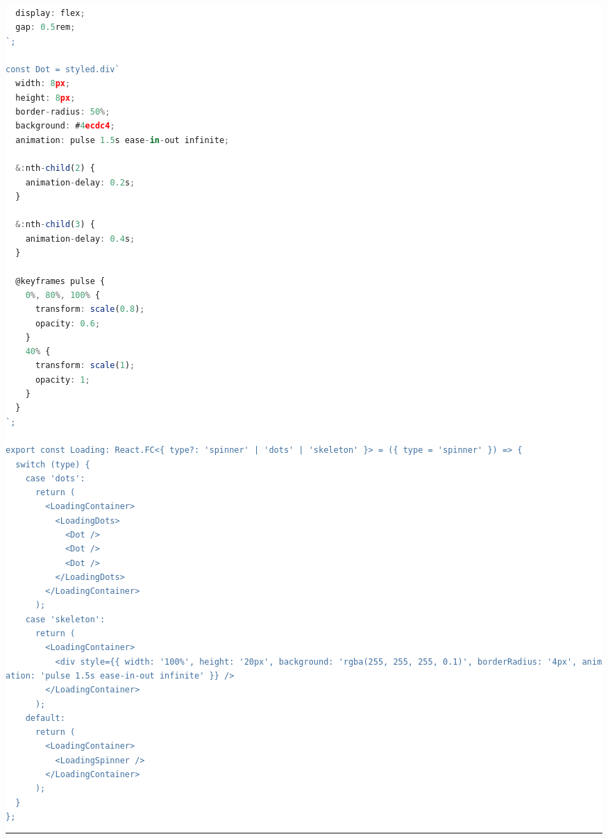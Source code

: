 ```typescript
  display: flex;
  gap: 0.5rem;
`;

const Dot = styled.div`
  width: 8px;
  height: 8px;
  border-radius: 50%;
  background: #4ecdc4;
  animation: pulse 1.5s ease-in-out infinite;

  &:nth-child(2) {
    animation-delay: 0.2s;
  }

  &:nth-child(3) {
    animation-delay: 0.4s;
  }

  @keyframes pulse {
    0%, 80%, 100% {
      transform: scale(0.8);
      opacity: 0.6;
    }
    40% {
      transform: scale(1);
      opacity: 1;
    }
  }
`;

export const Loading: React.FC<{ type?: 'spinner' | 'dots' | 'skeleton' }> = ({ type = 'spinner' }) => {
  switch (type) {
    case 'dots':
      return (
        <LoadingContainer>
          <LoadingDots>
            <Dot />
            <Dot />
            <Dot />
          </LoadingDots>
        </LoadingContainer>
      );
    case 'skeleton':
      return (
        <LoadingContainer>
          <div style={{ width: '100%', height: '20px', background: 'rgba(255, 255, 255, 0.1)', borderRadius: '4px', animation: 'pulse 1.5s ease-in-out infinite' }} />
        </LoadingContainer>
      );
    default:
      return (
        <LoadingContainer>
          <LoadingSpinner />
        </LoadingContainer>
      );
  }
};
```

---
